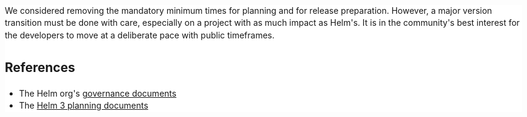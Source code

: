 We considered removing the mandatory minimum times for planning and for release preparation.
However, a major version transition must be done with care, especially on a project with as much impact as Helm's.
It is in the community's best interest for the developers to move at a deliberate pace with public timeframes.

## References

- The Helm org's [governance documents](https://github.com/helm/community/tree/master/governance)
- The [Helm 3 planning documents](https://github.com/helm/community/tree/master/hips/archives/helm/helm-v3)